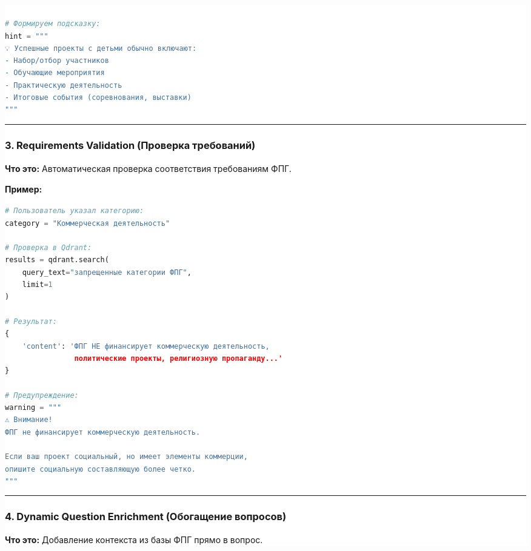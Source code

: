 ```python

# Формируем подсказку:
hint = """
💡 Успешные проекты с детьми обычно включают:
- Набор/отбор участников
- Обучающие мероприятия
- Практическую деятельность
- Итоговые события (соревнования, выставки)
"""
```

---

### 3. Requirements Validation (Проверка требований)

**Что это:**
Автоматическая проверка соответствия требованиям ФПГ.

**Пример:**

```python
# Пользователь указал категорию:
category = "Коммерческая деятельность"

# Проверка в Qdrant:
results = qdrant.search(
    query_text="запрещенные категории ФПГ",
    limit=1
)

# Результат:
{
    'content': 'ФПГ НЕ финансирует коммерческую деятельность,
                политические проекты, религиозную пропаганду...'
}

# Предупреждение:
warning = """
⚠️ Внимание!
ФПГ не финансирует коммерческую деятельность.

Если ваш проект социальный, но имеет элементы коммерции,
опишите социальную составляющую более четко.
"""
```

---

### 4. Dynamic Question Enrichment (Обогащение вопросов)

**Что это:**
Добавление контекста из базы ФПГ прямо в вопрос.

